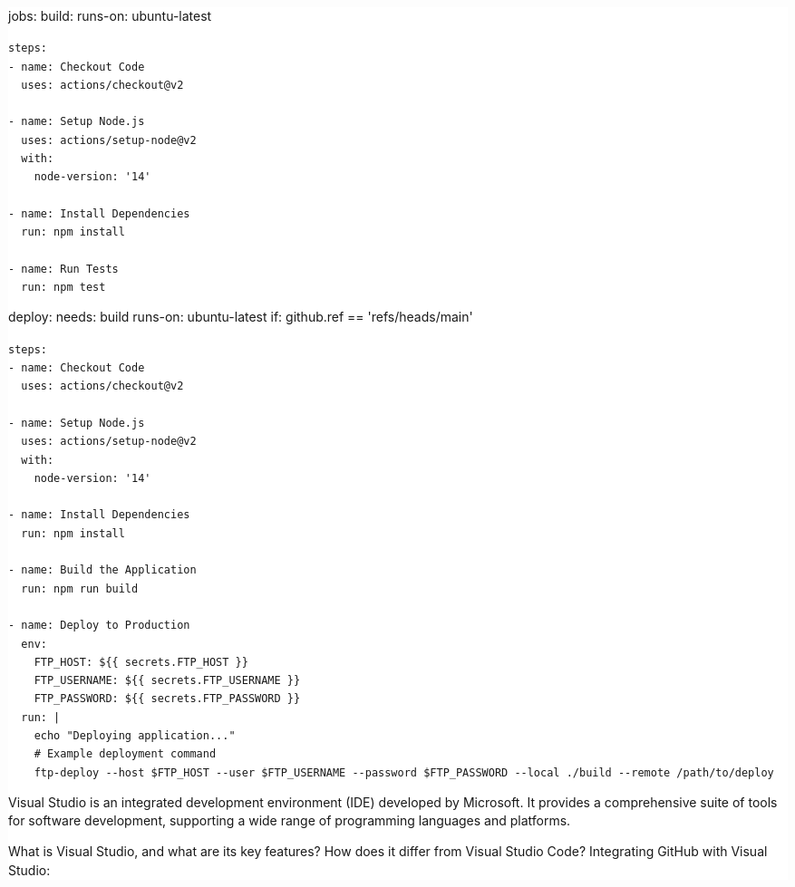 jobs:
  build:
    runs-on: ubuntu-latest

    steps:
    - name: Checkout Code
      uses: actions/checkout@v2

    - name: Setup Node.js
      uses: actions/setup-node@v2
      with:
        node-version: '14'

    - name: Install Dependencies
      run: npm install

    - name: Run Tests
      run: npm test

  deploy:
    needs: build
    runs-on: ubuntu-latest
    if: github.ref == 'refs/heads/main'

    steps:
    - name: Checkout Code
      uses: actions/checkout@v2

    - name: Setup Node.js
      uses: actions/setup-node@v2
      with:
        node-version: '14'

    - name: Install Dependencies
      run: npm install

    - name: Build the Application
      run: npm run build

    - name: Deploy to Production
      env:
        FTP_HOST: ${{ secrets.FTP_HOST }}
        FTP_USERNAME: ${{ secrets.FTP_USERNAME }}
        FTP_PASSWORD: ${{ secrets.FTP_PASSWORD }}
      run: |
        echo "Deploying application..."
        # Example deployment command
        ftp-deploy --host $FTP_HOST --user $FTP_USERNAME --password $FTP_PASSWORD --local ./build --remote /path/to/deploy

Visual Studio is an integrated development environment (IDE) developed by Microsoft. It provides a comprehensive suite of tools for software development, supporting a wide range of programming languages and platforms.

What is Visual Studio, and what are its key features? How does it differ from Visual Studio Code?
Integrating GitHub with Visual Studio:
